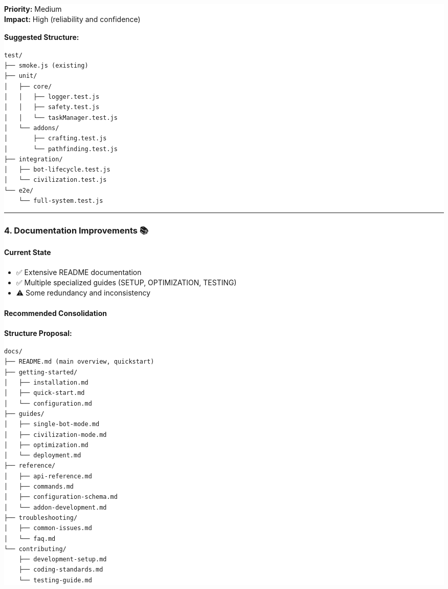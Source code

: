 **Priority:** Medium  
**Impact:** High (reliability and confidence)

**Suggested Structure:**
```
test/
├── smoke.js (existing)
├── unit/
│   ├── core/
│   │   ├── logger.test.js
│   │   ├── safety.test.js
│   │   └── taskManager.test.js
│   └── addons/
│       ├── crafting.test.js
│       └── pathfinding.test.js
├── integration/
│   ├── bot-lifecycle.test.js
│   └── civilization.test.js
└── e2e/
    └── full-system.test.js
```

---

### 4. Documentation Improvements 📚

#### Current State
- ✅ Extensive README documentation
- ✅ Multiple specialized guides (SETUP, OPTIMIZATION, TESTING)
- ⚠️ Some redundancy and inconsistency

#### Recommended Consolidation

**Structure Proposal:**
```
docs/
├── README.md (main overview, quickstart)
├── getting-started/
│   ├── installation.md
│   ├── quick-start.md
│   └── configuration.md
├── guides/
│   ├── single-bot-mode.md
│   ├── civilization-mode.md
│   ├── optimization.md
│   └── deployment.md
├── reference/
│   ├── api-reference.md
│   ├── commands.md
│   ├── configuration-schema.md
│   └── addon-development.md
├── troubleshooting/
│   ├── common-issues.md
│   └── faq.md
└── contributing/
    ├── development-setup.md
    ├── coding-standards.md
    └── testing-guide.md
```
